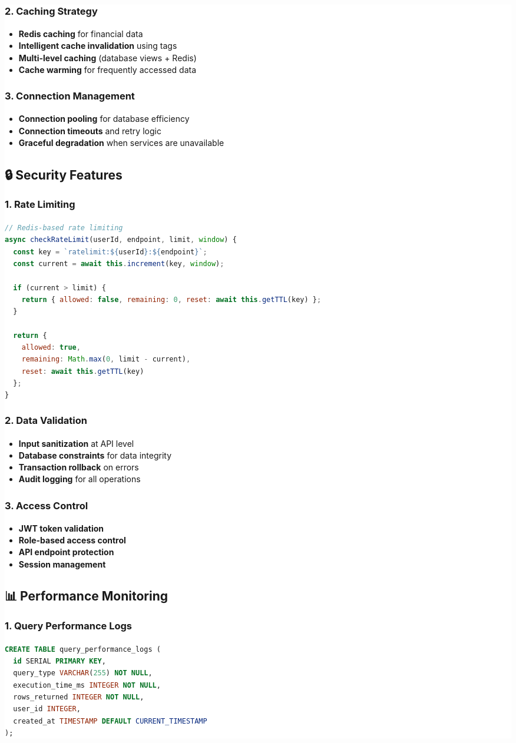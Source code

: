 ### 2. **Caching Strategy**
- **Redis caching** for financial data
- **Intelligent cache invalidation** using tags
- **Multi-level caching** (database views + Redis)
- **Cache warming** for frequently accessed data

### 3. **Connection Management**
- **Connection pooling** for database efficiency
- **Connection timeouts** and retry logic
- **Graceful degradation** when services are unavailable

## 🔒 Security Features

### 1. **Rate Limiting**
```javascript
// Redis-based rate limiting
async checkRateLimit(userId, endpoint, limit, window) {
  const key = `ratelimit:${userId}:${endpoint}`;
  const current = await this.increment(key, window);
  
  if (current > limit) {
    return { allowed: false, remaining: 0, reset: await this.getTTL(key) };
  }
  
  return { 
    allowed: true, 
    remaining: Math.max(0, limit - current), 
    reset: await this.getTTL(key) 
  };
}
```

### 2. **Data Validation**
- **Input sanitization** at API level
- **Database constraints** for data integrity
- **Transaction rollback** on errors
- **Audit logging** for all operations

### 3. **Access Control**
- **JWT token validation**
- **Role-based access control**
- **API endpoint protection**
- **Session management**

## 📊 Performance Monitoring

### 1. **Query Performance Logs**
```sql
CREATE TABLE query_performance_logs (
  id SERIAL PRIMARY KEY,
  query_type VARCHAR(255) NOT NULL,
  execution_time_ms INTEGER NOT NULL,
  rows_returned INTEGER NOT NULL,
  user_id INTEGER,
  created_at TIMESTAMP DEFAULT CURRENT_TIMESTAMP
);
```
